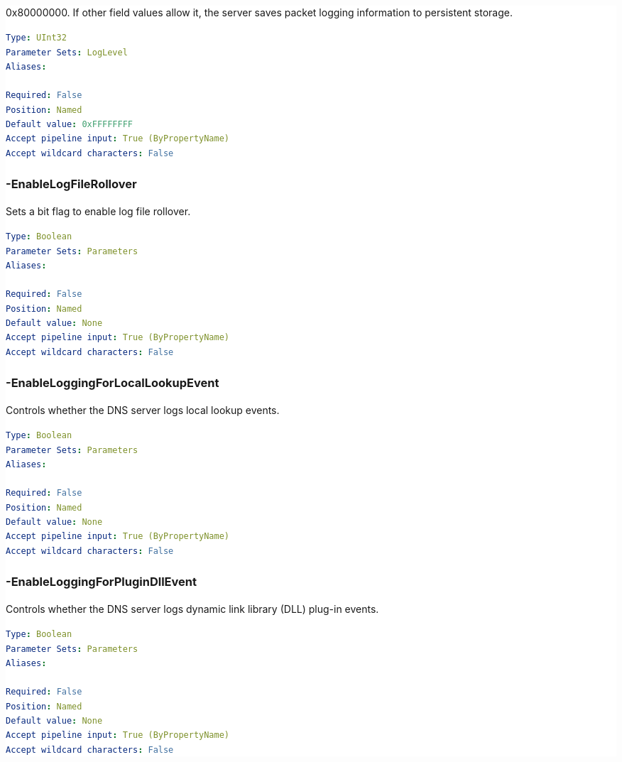 0x80000000.
If other field values allow it, the server saves packet logging information to persistent storage.

```yaml
Type: UInt32
Parameter Sets: LogLevel
Aliases: 

Required: False
Position: Named
Default value: 0xFFFFFFFF
Accept pipeline input: True (ByPropertyName)
Accept wildcard characters: False
```

### -EnableLogFileRollover
Sets a bit flag to enable log file rollover.

```yaml
Type: Boolean
Parameter Sets: Parameters
Aliases: 

Required: False
Position: Named
Default value: None
Accept pipeline input: True (ByPropertyName)
Accept wildcard characters: False
```

### -EnableLoggingForLocalLookupEvent
Controls whether the DNS server logs local lookup events.

```yaml
Type: Boolean
Parameter Sets: Parameters
Aliases: 

Required: False
Position: Named
Default value: None
Accept pipeline input: True (ByPropertyName)
Accept wildcard characters: False
```

### -EnableLoggingForPluginDllEvent
Controls whether the DNS server logs dynamic link library (DLL) plug-in events.

```yaml
Type: Boolean
Parameter Sets: Parameters
Aliases: 

Required: False
Position: Named
Default value: None
Accept pipeline input: True (ByPropertyName)
Accept wildcard characters: False
```
